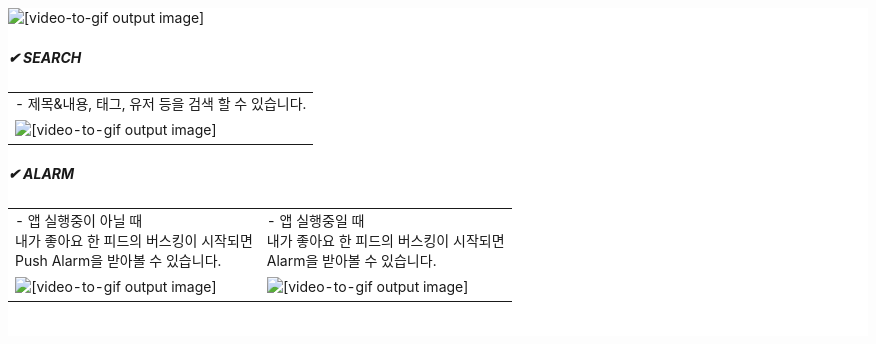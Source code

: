 <img title="" src="assets/mypage.gif" width="200" alt="[video-to-gif output image]">
</td>
</tr>
</table>

##### ✔ SEARCH

<table>
<tr>
<td>
- 제목&내용, 태그, 유저 등을 검색 할 수 있습니다.
</td>
</tr>
<tr>
<td>
<img title="" src="assets/search.gif" width="200" alt="[video-to-gif output image]">
</td>
</tr>
</table>

##### ✔ ALARM

<table>
<tr>
<td>
- 앱 실행중이 아닐 때
  <br>
  내가 좋아요 한 피드의 버스킹이 시작되면
  <br>
  Push Alarm을 받아볼 수 있습니다.
</td>
<td>
- 앱 실행중일 때
  <br>
  내가 좋아요 한 피드의 버스킹이 시작되면
  <br>
  Alarm을 받아볼 수 있습니다.
</td>
</tr>
<tr>
<td>
<img title="" src="assets/push.gif" width="200" alt="[video-to-gif output image]">
</td>
<td>
<img title="" src="assets/push2.gif" width="200" alt="[video-to-gif output image]">
</td>
</tr>
</table>

<br>
